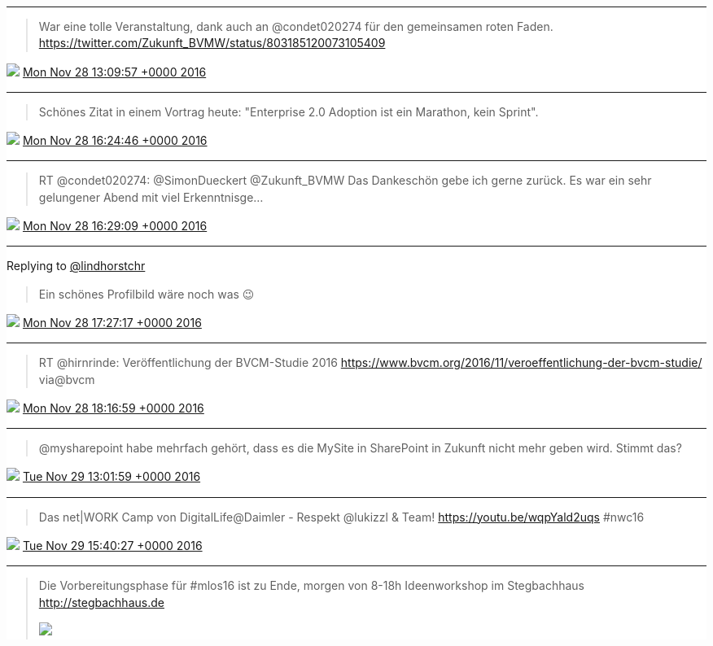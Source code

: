 ----

> War eine tolle Veranstaltung, dank auch an @condet020274 für den gemeinsamen roten Faden. https://twitter.com/Zukunft_BVMW/status/803185120073105409

<img src="media/tweet.ico" width="12" /> [Mon Nov 28 13:09:57 +0000 2016](https://twitter.com/SimonDueckert/status/803224412371767300)

----

> Schönes Zitat in einem Vortrag heute: "Enterprise 2.0 Adoption ist ein Marathon, kein Sprint".

<img src="media/tweet.ico" width="12" /> [Mon Nov 28 16:24:46 +0000 2016](https://twitter.com/SimonDueckert/status/803273436441112576)

----

> RT @condet020274: @SimonDueckert @Zukunft_BVMW Das Dankeschön gebe ich gerne zurück. Es war ein sehr gelungener Abend mit viel Erkenntnisge…

<img src="media/tweet.ico" width="12" /> [Mon Nov 28 16:29:09 +0000 2016](https://twitter.com/SimonDueckert/status/803274540063358977)

----

Replying to [@lindhorstchr](https://twitter.com/lindhorstchr/status/802970235498364929)

> Ein schönes Profilbild wäre noch was 😉

<img src="media/tweet.ico" width="12" /> [Mon Nov 28 17:27:17 +0000 2016](https://twitter.com/SimonDueckert/status/803289170126970880)

----

> RT @hirnrinde: Veröffentlichung der BVCM-Studie 2016 https://www.bvcm.org/2016/11/veroeffentlichung-der-bvcm-studie/ via@bvcm

<img src="media/tweet.ico" width="12" /> [Mon Nov 28 18:16:59 +0000 2016](https://twitter.com/SimonDueckert/status/803301677281447937)

----

> @mysharepoint habe mehrfach gehört, dass es die MySite in SharePoint in Zukunft nicht mehr geben wird. Stimmt das?

<img src="media/tweet.ico" width="12" /> [Tue Nov 29 13:01:59 +0000 2016](https://twitter.com/SimonDueckert/status/803584795938668545)

----

> Das net|WORK Camp von DigitalLife@Daimler - Respekt @lukizzl &amp; Team! https://youtu.be/wqpYald2uqs #nwc16

<img src="media/tweet.ico" width="12" /> [Tue Nov 29 15:40:27 +0000 2016](https://twitter.com/SimonDueckert/status/803624673036685312)

----

> Die Vorbereitungsphase für #mlos16 ist zu Ende, morgen von 8-18h Ideenworkshop im Stegbachhaus http://stegbachhaus.de 
> 
> ![](https://t.co/ZZOccFiGbz)
